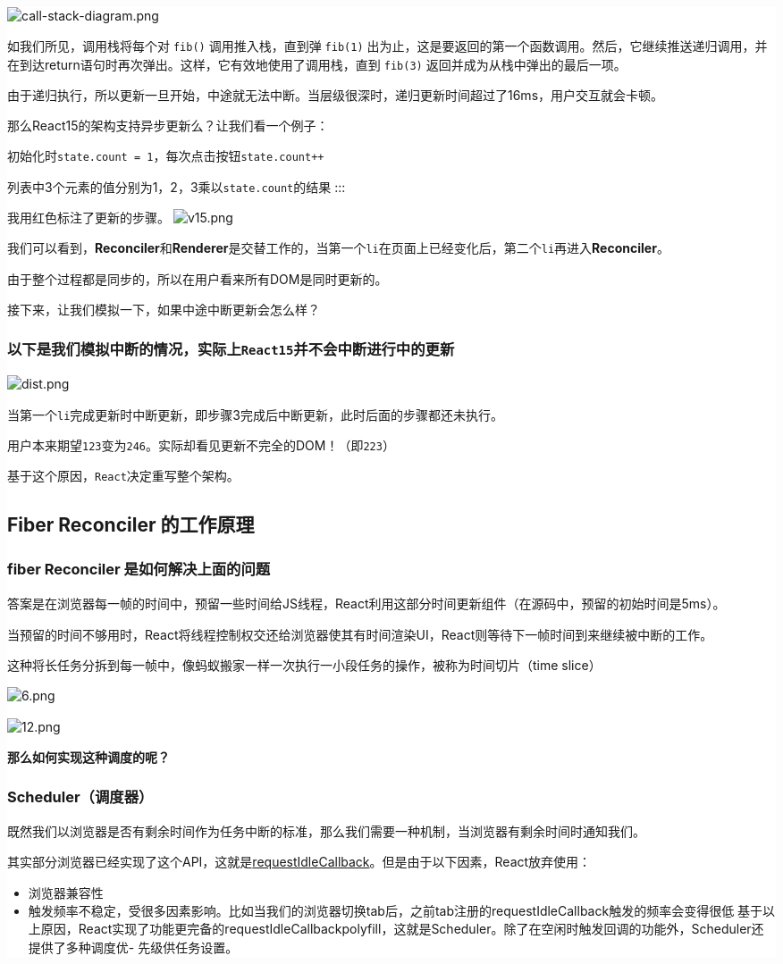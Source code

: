 ![call-stack-diagram.png](https://cdn.nlark.com/yuque/0/2020/png/1512483/1606209562131-c274963c-c923-4601-a3b2-d0b5a9093cf7.png#align=left&display=inline&height=352&originHeight=352&originWidth=730&size=14976&status=done&style=none&width=730)

如我们所见，调用栈将每个对 `fib()` 调用推入栈，直到弹 `fib(1)` 出为止，这是要返回的第一个函数调用。然后，它继续推送递归调用，并在到达return语句时再次弹出。这样，它有效地使用了调用栈，直到 `fib(3)` 返回并成为从栈中弹出的最后一项。

由于递归执行，所以更新一旦开始，中途就无法中断。当层级很深时，递归更新时间超过了16ms，用户交互就会卡顿。

那么React15的架构支持异步更新么？让我们看一个例子：

初始化时`state.count = 1`，每次点击按钮`state.count++`

列表中3个元素的值分别为1，2，3乘以`state.count`的结果
:::

我用红色标注了更新的步骤。
![v15.png](https://cdn.nlark.com/yuque/0/2020/png/1512483/1606209606065-5620fcf4-d06e-421c-ad75-228384969d1d.png#align=left&display=inline&height=804&originHeight=804&originWidth=1750&size=75793&status=done&style=none&width=1750)

我们可以看到，**Reconciler**和**Renderer**是交替工作的，当第一个`li`在页面上已经变化后，第二个`li`再进入**Reconciler**。

由于整个过程都是同步的，所以在用户看来所有DOM是同时更新的。

接下来，让我们模拟一下，如果中途中断更新会怎么样？

### 以下是我们模拟中断的情况，实际上`React15`并不会中断进行中的更新

![dist.png](https://cdn.nlark.com/yuque/0/2020/png/1512483/1606209680163-5c6cfb6f-01f0-42cf-addb-b6ce6b9a98a4.png#align=left&display=inline&height=732&originHeight=732&originWidth=1698&size=75691&status=done&style=none&width=1698)

当第一个`li`完成更新时中断更新，即步骤3完成后中断更新，此时后面的步骤都还未执行。

用户本来期望`123`变为`246`。实际却看见更新不完全的DOM！（即`223`）

基于这个原因，`React`决定重写整个架构。

## Fiber Reconciler 的工作原理

### fiber Reconciler 是如何解决上面的问题

答案是在浏览器每一帧的时间中，预留一些时间给JS线程，React利用这部分时间更新组件（在源码中，预留的初始时间是5ms）。

当预留的时间不够用时，React将线程控制权交还给浏览器使其有时间渲染UI，React则等待下一帧时间到来继续被中断的工作。

这种将长任务分拆到每一帧中，像蚂蚁搬家一样一次执行一小段任务的操作，被称为时间切片（time slice）

![6.png](https://cdn.nlark.com/yuque/0/2020/png/1512483/1606209696575-9d7765bf-3eb9-43e5-9353-1f8cddc46ac4.png#align=left&display=inline&height=1242&originHeight=1242&originWidth=2208&size=1327378&status=done&style=none&width=2208)

![12.png](https://cdn.nlark.com/yuque/0/2020/png/1512483/1606209707020-5ffdafdf-d9b1-4a60-80bd-45e9bd4dadb3.png#align=left&display=inline&height=1242&originHeight=1242&originWidth=2208&size=1292353&status=done&style=none&width=2208)

**那么如何实现这种调度的呢？**

### Scheduler（调度器）

既然我们以浏览器是否有剩余时间作为任务中断的标准，那么我们需要一种机制，当浏览器有剩余时间时通知我们。

其实部分浏览器已经实现了这个API，这就是[requestIdleCallback](https://developer.mozilla.org/zh-CN/docs/Web/API/Window/requestIdleCallback)。但是由于以下因素，React放弃使用：

- 浏览器兼容性
- 触发频率不稳定，受很多因素影响。比如当我们的浏览器切换tab后，之前tab注册的requestIdleCallback触发的频率会变得很低
基于以上原因，React实现了功能更完备的requestIdleCallbackpolyfill，这就是Scheduler。除了在空闲时触发回调的功能外，Scheduler还提供了多种调度优- 先级供任务设置。

